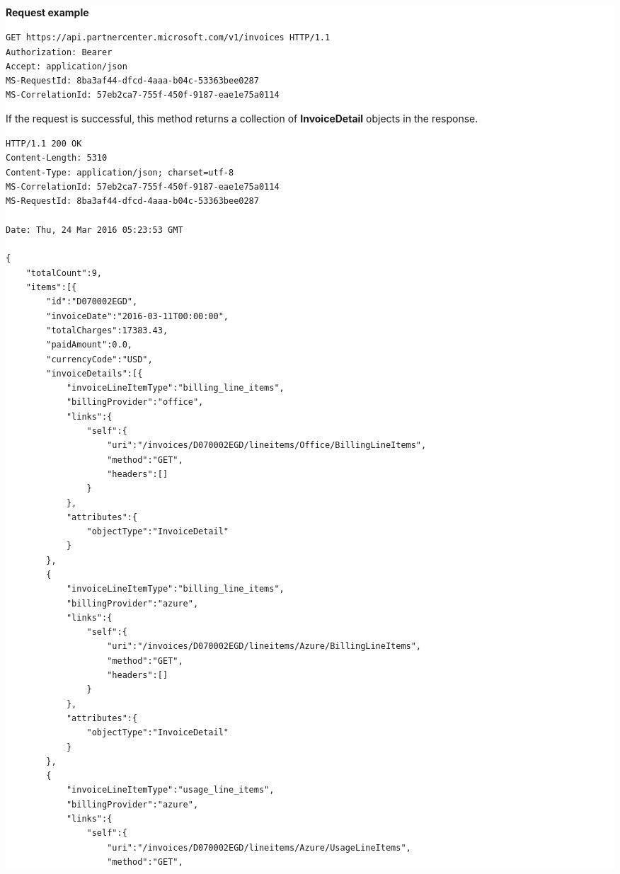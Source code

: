 **Request example**

```http
GET https://api.partnercenter.microsoft.com/v1/invoices HTTP/1.1
Authorization: Bearer
Accept: application/json
MS-RequestId: 8ba3af44-dfcd-4aaa-b04c-53363bee0287
MS-CorrelationId: 57eb2ca7-755f-450f-9187-eae1e75a0114
```

If the request is successful, this method returns a collection of **InvoiceDetail** objects in the response.

```http
HTTP/1.1 200 OK
Content-Length: 5310
Content-Type: application/json; charset=utf-8
MS-CorrelationId: 57eb2ca7-755f-450f-9187-eae1e75a0114
MS-RequestId: 8ba3af44-dfcd-4aaa-b04c-53363bee0287

Date: Thu, 24 Mar 2016 05:23:53 GMT

{
    "totalCount":9,
    "items":[{
        "id":"D070002EGD",
        "invoiceDate":"2016-03-11T00:00:00",
        "totalCharges":17383.43,
        "paidAmount":0.0,
        "currencyCode":"USD",
        "invoiceDetails":[{
            "invoiceLineItemType":"billing_line_items",
            "billingProvider":"office",
            "links":{
                "self":{
                    "uri":"/invoices/D070002EGD/lineitems/Office/BillingLineItems",
                    "method":"GET",
                    "headers":[]
                }
            },
            "attributes":{
                "objectType":"InvoiceDetail"
            }
        },
        {
            "invoiceLineItemType":"billing_line_items",
            "billingProvider":"azure",
            "links":{
                "self":{
                    "uri":"/invoices/D070002EGD/lineitems/Azure/BillingLineItems",
                    "method":"GET",
                    "headers":[]
                }
            },
            "attributes":{
                "objectType":"InvoiceDetail"
            }
        },
        {
            "invoiceLineItemType":"usage_line_items",
            "billingProvider":"azure",
            "links":{
                "self":{
                    "uri":"/invoices/D070002EGD/lineitems/Azure/UsageLineItems",
                    "method":"GET",
```